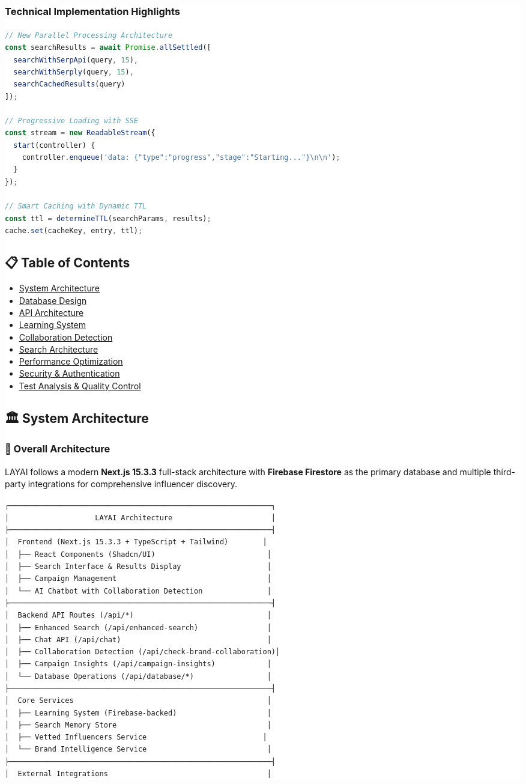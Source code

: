 ### **Technical Implementation Highlights**
```typescript
// New Parallel Processing Architecture
const searchResults = await Promise.allSettled([
  searchWithSerpApi(query, 15),
  searchWithSerply(query, 15),
  searchCachedResults(query)
]);

// Progressive Loading with SSE
const stream = new ReadableStream({
  start(controller) {
    controller.enqueue('data: {"type":"progress","stage":"Starting..."}\n\n');
  }
});

// Smart Caching with Dynamic TTL
const ttl = determineTTL(searchParams, results);
cache.set(cacheKey, entry, ttl);
```

## 📋 **Table of Contents**
- [System Architecture](#system-architecture)
- [Database Design](#database-design)
- [API Architecture](#api-architecture)
- [Learning System](#learning-system)
- [Collaboration Detection](#collaboration-detection)
- [Search Architecture](#search-architecture)
- [Performance Optimization](#performance-optimization)
- [Security & Authentication](#security--authentication)
- [Test Analysis & Quality Control](#test-analysis-and-quality-control)

## 🏛️ **System Architecture**

### **🎯 Overall Architecture**
LAYAI follows a modern **Next.js 15.3.3** full-stack architecture with **Firebase Firestore** as the primary database and multiple third-party integrations for comprehensive influencer discovery.

```
┌─────────────────────────────────────────────────────────────┐
│                    LAYAI Architecture                       │
├─────────────────────────────────────────────────────────────┤
│  Frontend (Next.js 15.3.3 + TypeScript + Tailwind)        │
│  ├── React Components (Shadcn/UI)                          │
│  ├── Search Interface & Results Display                    │
│  ├── Campaign Management                                   │
│  └── AI Chatbot with Collaboration Detection               │
├─────────────────────────────────────────────────────────────┤
│  Backend API Routes (/api/*)                               │
│  ├── Enhanced Search (/api/enhanced-search)                │
│  ├── Chat API (/api/chat)                                  │
│  ├── Collaboration Detection (/api/check-brand-collaboration)│
│  ├── Campaign Insights (/api/campaign-insights)            │
│  └── Database Operations (/api/database/*)                 │
├─────────────────────────────────────────────────────────────┤
│  Core Services                                             │
│  ├── Learning System (Firebase-backed)                     │
│  ├── Search Memory Store                                   │
│  ├── Vetted Influencers Service                           │
│  └── Brand Intelligence Service                            │
├─────────────────────────────────────────────────────────────┤
│  External Integrations                                     │
```